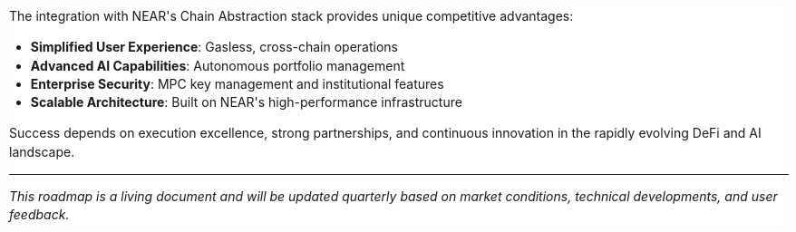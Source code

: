 The integration with NEAR's Chain Abstraction stack provides unique competitive advantages:
- **Simplified User Experience**: Gasless, cross-chain operations
- **Advanced AI Capabilities**: Autonomous portfolio management
- **Enterprise Security**: MPC key management and institutional features
- **Scalable Architecture**: Built on NEAR's high-performance infrastructure

Success depends on execution excellence, strong partnerships, and continuous innovation in the rapidly evolving DeFi and AI landscape.

---

*This roadmap is a living document and will be updated quarterly based on market conditions, technical developments, and user feedback.* 
